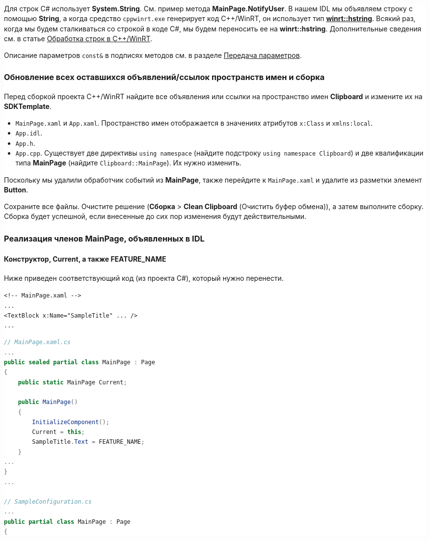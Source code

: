 Для строк C# использует **System.String**. См. пример метода **MainPage.NotifyUser**. В нашем IDL мы объявляем строку с помощью **String**, а когда средство `cppwinrt.exe` генерирует код C++/WinRT, он использует тип [**winrt::hstring**](/uw/cpp-ref-for-winrt/hstring). Всякий раз, когда мы будем сталкиваться со строкой в коде C#, мы будем переносить ее на **winrt::hstring**. Дополнительные сведения см. в статье [Обработка строк в C++/WinRT](/windows/uwp/cpp-and-winrt-apis/strings).

Описание параметров `const&` в подписях методов см. в разделе [Передача параметров](/windows/uwp/cpp-and-winrt-apis/concurrency#parameter-passing).

### <a name="update-all-remaining-namespace-declarationsreferences-and-build"></a>Обновление всех оставшихся объявлений/ссылок пространств имен и сборка

Перед сборкой проекта C++/WinRT найдите все объявления или ссылки на пространство имен **Clipboard** и измените их на **SDKTemplate**.

- `MainPage.xaml` и `App.xaml`. Пространство имен отображается в значениях атрибутов `x:Class` и `xmlns:local`.
- `App.idl`.
- `App.h`.
- `App.cpp`. Существует две директивы `using namespace` (найдите подстроку `using namespace Clipboard`) и две квалификации типа **MainPage** (найдите `Clipboard::MainPage`). Их нужно изменить.

Поскольку мы удалили обработчик событий из **MainPage**, также перейдите к `MainPage.xaml` и удалите из разметки элемент **Button**.

Сохраните все файлы. Очистите решение (**Сборка** > **Clean Clipboard** (Очистить буфер обмена)), а затем выполните сборку. Сборка будет успешной, если внесенные до сих пор изменения будут действительными.

### <a name="implement-the-mainpage-members-that-we-declared-in-idl"></a>Реализация членов **MainPage**, объявленных в IDL

#### <a name="the-constructor-current-and-feature_name"></a>Конструктор, **Current**, а также **FEATURE_NAME**

Ниже приведен соответствующий код (из проекта C#), который нужно перенести.

```xaml
<!-- MainPage.xaml -->
...
<TextBlock x:Name="SampleTitle" ... />
...
```

```csharp
// MainPage.xaml.cs
...
public sealed partial class MainPage : Page
{
    public static MainPage Current;

    public MainPage()
    {
        InitializeComponent();
        Current = this;
        SampleTitle.Text = FEATURE_NAME;
    }
...
}
...

// SampleConfiguration.cs
...
public partial class MainPage : Page
{
```